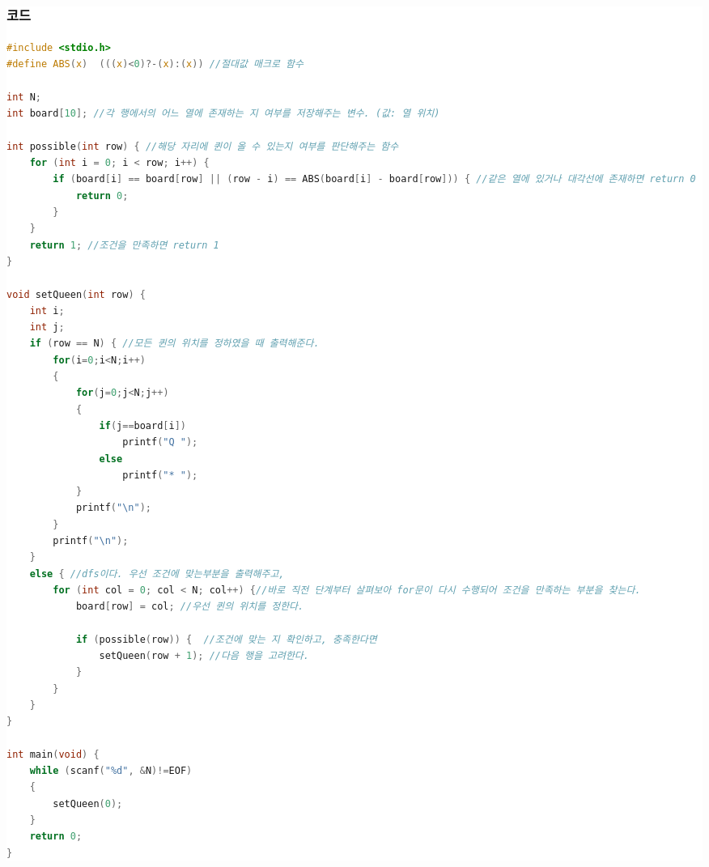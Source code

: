 ### 코드
```c
#include <stdio.h>
#define ABS(x)  (((x)<0)?-(x):(x)) //절대값 매크로 함수

int N;
int board[10]; //각 행에서의 어느 열에 존재하는 지 여부를 저장해주는 변수. (값: 열 위치)

int possible(int row) { //해당 자리에 퀸이 올 수 있는지 여부를 판단해주는 함수
    for (int i = 0; i < row; i++) {
        if (board[i] == board[row] || (row - i) == ABS(board[i] - board[row])) { //같은 열에 있거나 대각선에 존재하면 return 0
            return 0;
        }
    } 
    return 1; //조건을 만족하면 return 1
}

void setQueen(int row) { 
    int i;
    int j;
    if (row == N) { //모든 퀸의 위치를 정하였을 때 출력해준다.
        for(i=0;i<N;i++)
        {
            for(j=0;j<N;j++)
            {
                if(j==board[i])
                    printf("Q ");
                else
                    printf("* ");
            }
            printf("\n");
        }
        printf("\n");
    }
    else { //dfs이다. 우선 조건에 맞는부분을 출력해주고,
        for (int col = 0; col < N; col++) {//바로 직전 단계부터 살펴보아 for문이 다시 수행되어 조건을 만족하는 부분을 찾는다.
            board[row] = col; //우선 퀸의 위치를 정한다.

            if (possible(row)) {  //조건에 맞는 지 확인하고, 충족한다면
                setQueen(row + 1); //다음 행을 고려한다.
            }
        }
    }
}

int main(void) {
    while (scanf("%d", &N)!=EOF)
    {
        setQueen(0);
    }
    return 0;
}
```
